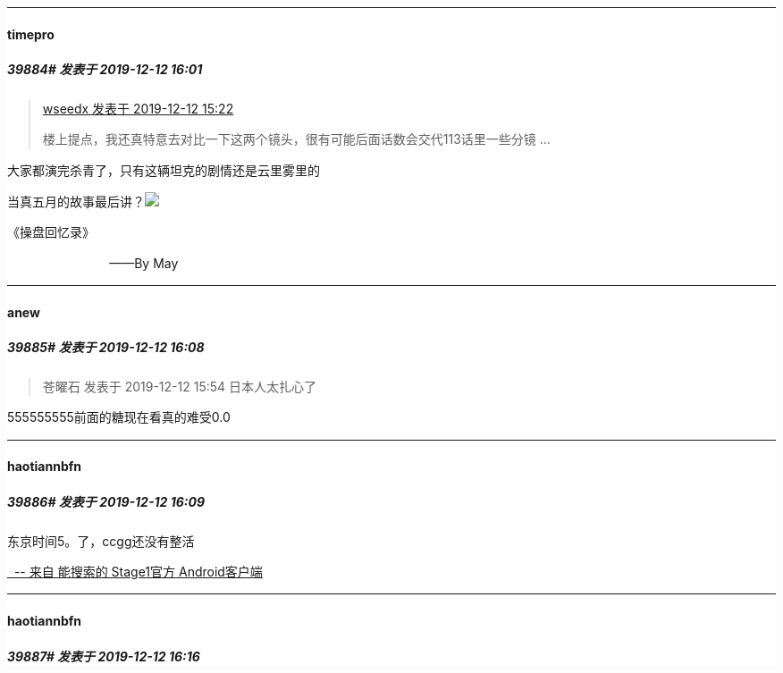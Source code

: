 



-----

####  timepro  
##### 39884#       发表于 2019-12-12 16:01



<blockquote><a href="httphttps://bbs.saraba1st.com/2b/forum.php?mod=redirect&amp;goto=findpost&amp;pid=45834004&amp;ptid=1831320" target="_blank">wseedx 发表于 2019-12-12 15:22</a>

楼上提点，我还真特意去对比一下这两个镜头，很有可能后面话数会交代113话里一些分镜 ...</blockquote>
大家都演完杀青了，只有这辆坦克的剧情还是云里雾里的

当真五月的故事最后讲？<img src="https://static.saraba1st.com/image/smiley/carton2017/277.png" referrerpolicy="no-referrer">


《操盘回忆录》

                             ——By May







-----

####  anew  
##### 39885#       发表于 2019-12-12 16:08



<blockquote>苍曜石 发表于 2019-12-12 15:54
日本人太扎心了</blockquote>
555555555前面的糖现在看真的难受0.0







-----

####  haotiannbfn  
##### 39886#       发表于 2019-12-12 16:09




东京时间5。了，ccgg还没有整活

[  -- 来自 能搜索的 Stage1官方 Android客户端](https://www.coolapk.com/apk/140634)







-----

####  haotiannbfn  
##### 39887#       发表于 2019-12-12 16:16

